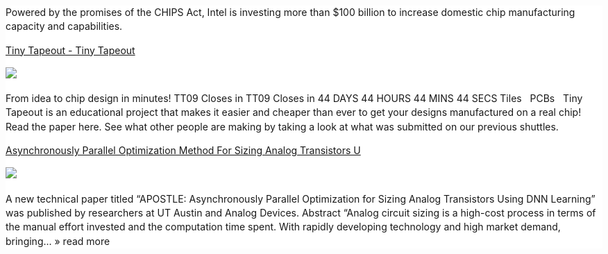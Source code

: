 Powered by the promises of the CHIPS Act, Intel is investing more than
\$100 billion to increase domestic chip manufacturing capacity and
capabilities.

</div>

<div class="card">

<div class="card-title">

[Tiny Tapeout - Tiny Tapeout](https://tinytapeout.com)

</div>

<div class="card-image">

[![](https://tinytapeout.com/images/tinytapeout6.png)](https://tinytapeout.com)

</div>

From idea to chip design in minutes! TT09 Closes in TT09 Closes in 44
DAYS 44 HOURS 44 MINS 44 SECS Tiles   PCBs   Tiny Tapeout is an
educational project that makes it easier and cheaper than ever to get
your designs manufactured on a real chip! Read the paper here. See what
other people are making by taking a look at what was submitted on our
previous shuttles.

</div>

<div class="card">

<div class="card-title">

[Asynchronously Parallel Optimization Method For Sizing Analog
Transistors
U](https://semiengineering.com/asynchronously-parallel-optimization-method-for-sizing-analog-transistors-using-deep-neural-network-learning)

</div>

<div class="card-image">

[![](https://semiengineering.com/wp-content/uploads/AdobeStock_309524207-scaled.jpeg)](https://semiengineering.com/asynchronously-parallel-optimization-method-for-sizing-analog-transistors-using-deep-neural-network-learning)

</div>

A new technical paper titled “APOSTLE: Asynchronously Parallel
Optimization for Sizing Analog Transistors Using DNN Learning” was
published by researchers at UT Austin and Analog Devices. Abstract
“Analog circuit sizing is a high-cost process in terms of the manual
effort invested and the computation time spent. With rapidly developing
technology and high market demand, bringing... » read more

</div>

<div class="card">

<div class="card-title">

